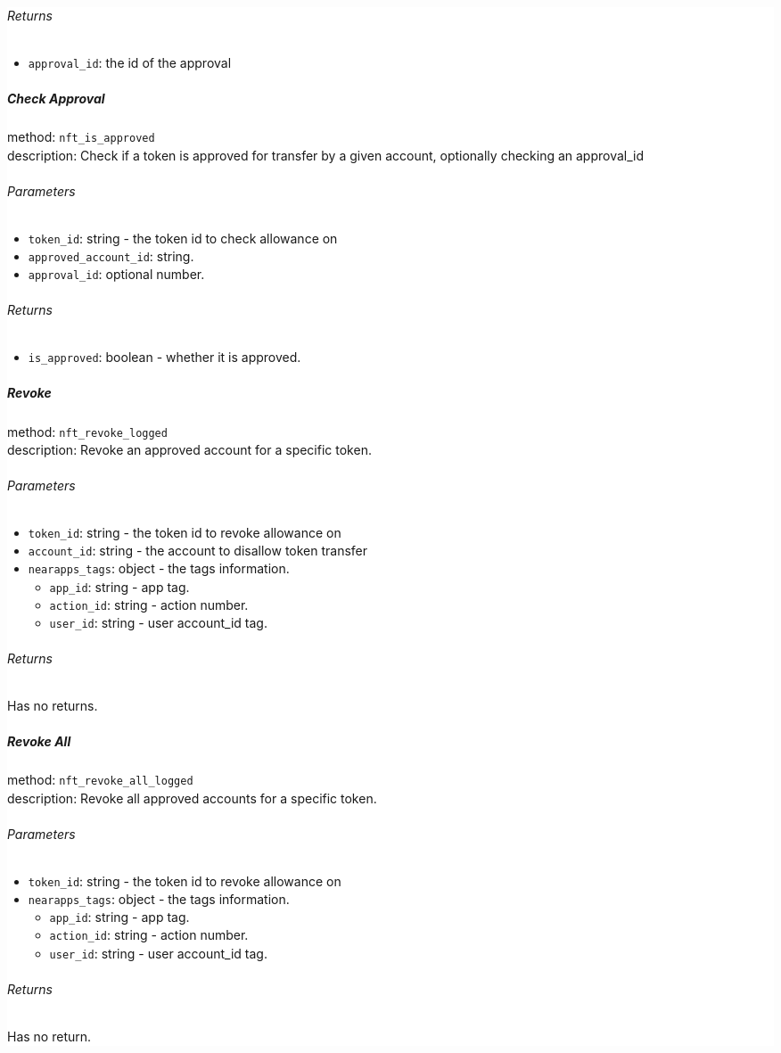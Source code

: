 ###### Returns

- `approval_id`: the id of the approval


##### Check Approval

method: `nft_is_approved`  
description: Check if a token is approved for transfer by a given account, optionally checking an approval_id

###### Parameters

- `token_id`: string - the token id to check allowance on
- `approved_account_id`: string.
- `approval_id`: optional number.


###### Returns

- `is_approved`: boolean - whether it is approved.


##### Revoke

method: `nft_revoke_logged`  
description: Revoke an approved account for a specific token.

###### Parameters

- `token_id`: string - the token id to revoke allowance on
- `account_id`: string - the account to disallow token transfer
- `nearapps_tags`: object - the tags information.
    - `app_id`: string - app tag.
    - `action_id`: string - action number.
    - `user_id`: string - user account_id tag.

###### Returns

Has no returns.


##### Revoke All

method: `nft_revoke_all_logged`  
description: Revoke all approved accounts for a specific token.

###### Parameters

- `token_id`: string - the token id to revoke allowance on
- `nearapps_tags`: object - the tags information.
    - `app_id`: string - app tag.
    - `action_id`: string - action number.
    - `user_id`: string - user account_id tag.


###### Returns

Has no return.
